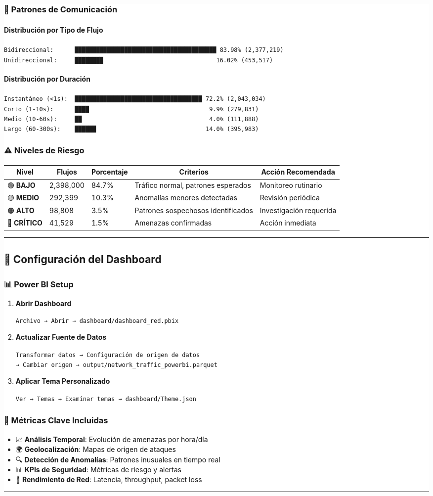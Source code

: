 ### 📡 Patrones de Comunicación

#### Distribución por Tipo de Flujo
```
Bidireccional:      ████████████████████████████████████████ 83.98% (2,377,219)
Unidireccional:     ████████                                16.02% (453,517)
```

#### Distribución por Duración
```
Instantáneo (<1s):  ████████████████████████████████████ 72.2% (2,043,034)
Corto (1-10s):      ████                                  9.9% (279,831)
Medio (10-60s):     ██                                    4.0% (111,888)
Largo (60-300s):    ██████                               14.0% (395,983)
```

### ⚠️ Niveles de Riesgo

| Nivel | Flujos | Porcentaje | Criterios | Acción Recomendada |
|-------|---------|------------|-----------|-------------------|
| 🟢 **BAJO** | 2,398,000 | 84.7% | Tráfico normal, patrones esperados | Monitoreo rutinario |
| 🟡 **MEDIO** | 292,399 | 10.3% | Anomalías menores detectadas | Revisión periódica |
| 🟠 **ALTO** | 98,808 | 3.5% | Patrones sospechosos identificados | Investigación requerida |
| 🔴 **CRÍTICO** | 41,529 | 1.5% | Amenazas confirmadas | Acción inmediata |

---

## 🎯 Configuración del Dashboard

### 📊 Power BI Setup

1. **Abrir Dashboard**
   ```
   Archivo → Abrir → dashboard/dashboard_red.pbix
   ```

2. **Actualizar Fuente de Datos**
   ```
   Transformar datos → Configuración de origen de datos
   → Cambiar origen → output/network_traffic_powerbi.parquet
   ```

3. **Aplicar Tema Personalizado**
   ```
   Ver → Temas → Examinar temas → dashboard/Theme.json
   ```

### 🎨 Métricas Clave Incluidas

- 📈 **Análisis Temporal**: Evolución de amenazas por hora/día
- 🌍 **Geolocalización**: Mapas de origen de ataques
- 🔍 **Detección de Anomalías**: Patrones inusuales en tiempo real
- 📊 **KPIs de Seguridad**: Métricas de riesgo y alertas
- 🚀 **Rendimiento de Red**: Latencia, throughput, packet loss

---